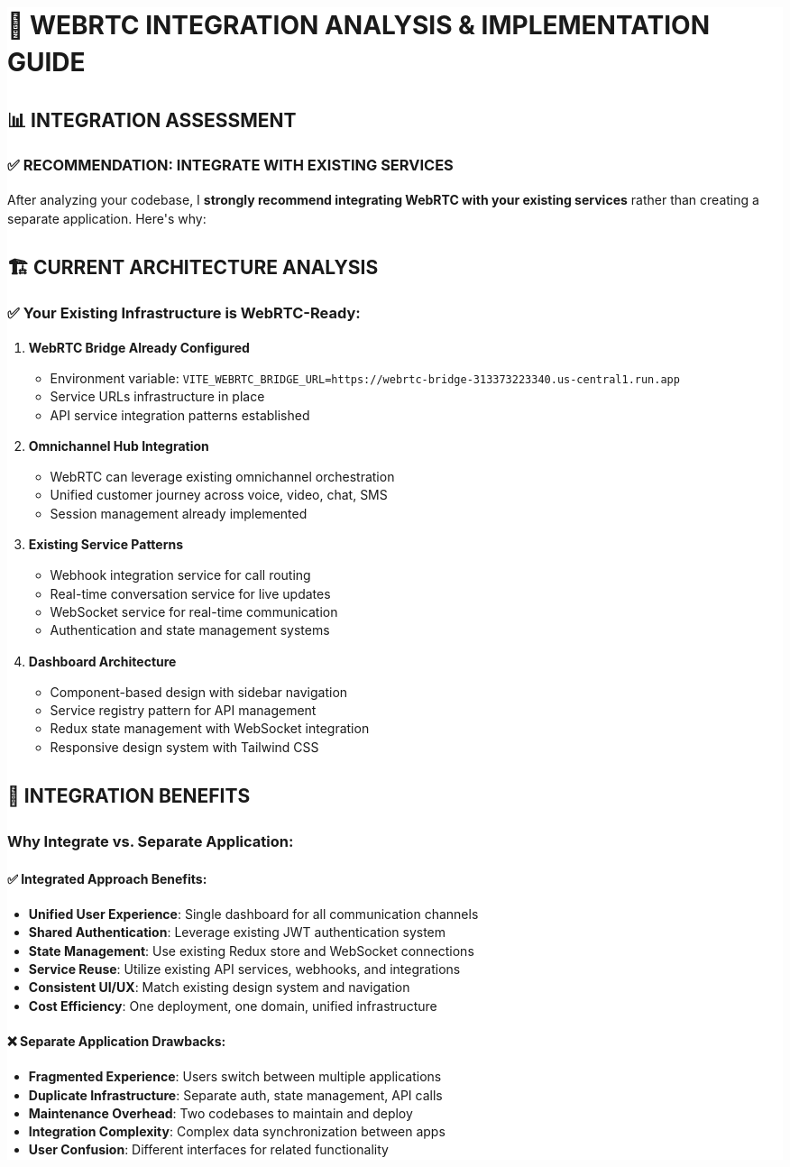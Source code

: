 # 🎥 WEBRTC INTEGRATION ANALYSIS & IMPLEMENTATION GUIDE

## 📊 **INTEGRATION ASSESSMENT**

### ✅ **RECOMMENDATION: INTEGRATE WITH EXISTING SERVICES**

After analyzing your codebase, I **strongly recommend integrating WebRTC with your existing services** rather than creating a separate application. Here's why:

## 🏗️ **CURRENT ARCHITECTURE ANALYSIS**

### **✅ Your Existing Infrastructure is WebRTC-Ready:**

1. **WebRTC Bridge Already Configured** 
   - Environment variable: `VITE_WEBRTC_BRIDGE_URL=https://webrtc-bridge-313373223340.us-central1.run.app`
   - Service URLs infrastructure in place
   - API service integration patterns established

2. **Omnichannel Hub Integration**
   - WebRTC can leverage existing omnichannel orchestration
   - Unified customer journey across voice, video, chat, SMS
   - Session management already implemented

3. **Existing Service Patterns**
   - Webhook integration service for call routing
   - Real-time conversation service for live updates
   - WebSocket service for real-time communication
   - Authentication and state management systems

4. **Dashboard Architecture**
   - Component-based design with sidebar navigation
   - Service registry pattern for API management
   - Redux state management with WebSocket integration
   - Responsive design system with Tailwind CSS

## 🎯 **INTEGRATION BENEFITS**

### **Why Integrate vs. Separate Application:**

#### **✅ Integrated Approach Benefits:**
- **Unified User Experience**: Single dashboard for all communication channels
- **Shared Authentication**: Leverage existing JWT authentication system
- **State Management**: Use existing Redux store and WebSocket connections
- **Service Reuse**: Utilize existing API services, webhooks, and integrations
- **Consistent UI/UX**: Match existing design system and navigation
- **Cost Efficiency**: One deployment, one domain, unified infrastructure

#### **❌ Separate Application Drawbacks:**
- **Fragmented Experience**: Users switch between multiple applications
- **Duplicate Infrastructure**: Separate auth, state management, API calls
- **Maintenance Overhead**: Two codebases to maintain and deploy
- **Integration Complexity**: Complex data synchronization between apps
- **User Confusion**: Different interfaces for related functionality
